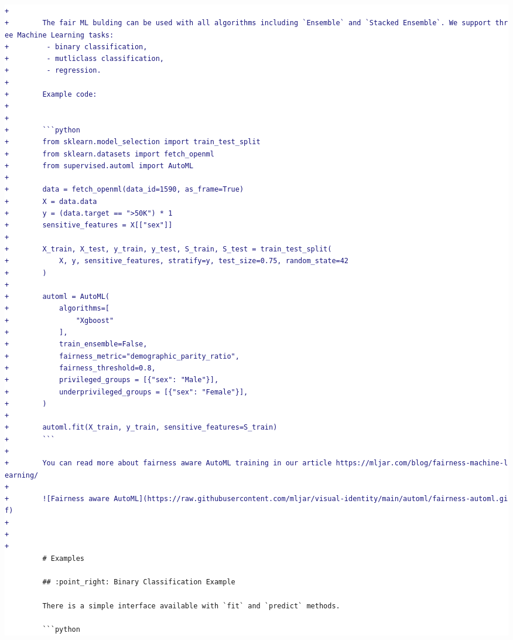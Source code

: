 ```diff
+        
+        The fair ML bulding can be used with all algorithms including `Ensemble` and `Stacked Ensemble`. We support three Machine Learning tasks:
+         - binary classification,
+         - mutliclass classification,
+         - regression.
+        
+        Example code:
+        
+        
+        ```python
+        from sklearn.model_selection import train_test_split
+        from sklearn.datasets import fetch_openml
+        from supervised.automl import AutoML
+        
+        data = fetch_openml(data_id=1590, as_frame=True)
+        X = data.data
+        y = (data.target == ">50K") * 1
+        sensitive_features = X[["sex"]]
+        
+        X_train, X_test, y_train, y_test, S_train, S_test = train_test_split(
+            X, y, sensitive_features, stratify=y, test_size=0.75, random_state=42
+        )
+        
+        automl = AutoML(
+            algorithms=[
+                "Xgboost"
+            ],
+            train_ensemble=False,
+            fairness_metric="demographic_parity_ratio",  
+            fairness_threshold=0.8,
+            privileged_groups = [{"sex": "Male"}],
+            underprivileged_groups = [{"sex": "Female"}],
+        )
+        
+        automl.fit(X_train, y_train, sensitive_features=S_train)
+        ```
+        
+        You can read more about fairness aware AutoML training in our article https://mljar.com/blog/fairness-machine-learning/
+        
+        ![Fairness aware AutoML](https://raw.githubusercontent.com/mljar/visual-identity/main/automl/fairness-automl.gif)
+        
+        
+        
         # Examples
         
         ## :point_right: Binary Classification Example
         
         There is a simple interface available with `fit` and `predict` methods.
         
         ```python
```

